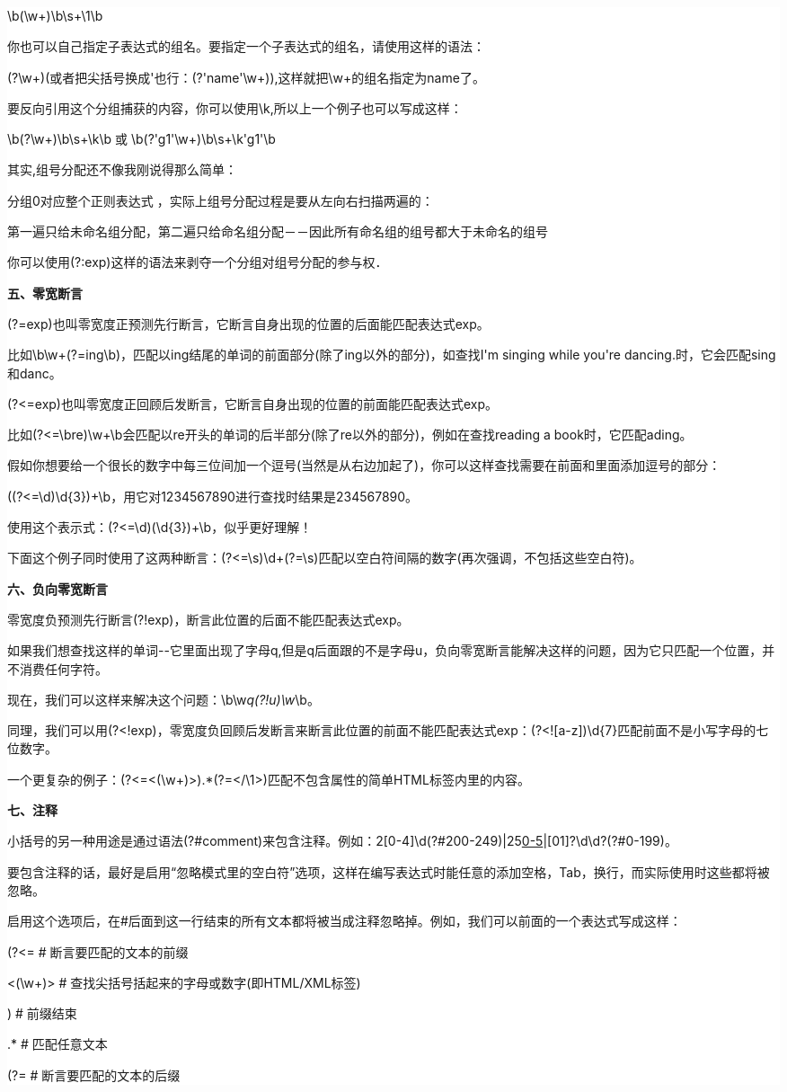 \b(\w+)\b\s+\1\b

你也可以自己指定子表达式的组名。要指定一个子表达式的组名，请使用这样的语法：

(?<name>\w+)(或者把尖括号换成'也行：(?'name'\w+)),这样就把\w+的组名指定为name了。

要反向引用这个分组捕获的内容，你可以使用\k<name>,所以上一个例子也可以写成这样：

\b(?<g1>\w+)\b\s+\k<g1>\b 或 \b(?'g1'\w+)\b\s+\k'g1'\b

其实,组号分配还不像我刚说得那么简单：

分组0对应整个正则表达式 ，实际上组号分配过程是要从左向右扫描两遍的：

第一遍只给未命名组分配，第二遍只给命名组分配－－因此所有命名组的组号都大于未命名的组号

你可以使用(?:exp)这样的语法来剥夺一个分组对组号分配的参与权．

**五、零宽断言**

(?=exp)也叫零宽度正预测先行断言，它断言自身出现的位置的后面能匹配表达式exp。

比如\b\w+(?=ing\b)，匹配以ing结尾的单词的前面部分(除了ing以外的部分)，如查找I'm singing while you're dancing.时，它会匹配sing和danc。

(?<=exp)也叫零宽度正回顾后发断言，它断言自身出现的位置的前面能匹配表达式exp。

比如(?<=\bre)\w+\b会匹配以re开头的单词的后半部分(除了re以外的部分)，例如在查找reading a book时，它匹配ading。

假如你想要给一个很长的数字中每三位间加一个逗号(当然是从右边加起了)，你可以这样查找需要在前面和里面添加逗号的部分：

((?<=\d)\d{3})+\b，用它对1234567890进行查找时结果是234567890。

使用这个表示式：(?<=\d)(\d{3})+\b，似乎更好理解！

下面这个例子同时使用了这两种断言：(?<=\s)\d+(?=\s)匹配以空白符间隔的数字(再次强调，不包括这些空白符)。

**六、负向零宽断言**

零宽度负预测先行断言(?!exp)，断言此位置的后面不能匹配表达式exp。

如果我们想查找这样的单词--它里面出现了字母q,但是q后面跟的不是字母u，负向零宽断言能解决这样的问题，因为它只匹配一个位置，并不消费任何字符。

现在，我们可以这样来解决这个问题：\b\w*q(?!u)\w*\b。

同理，我们可以用(?<!exp)，零宽度负回顾后发断言来断言此位置的前面不能匹配表达式exp：(?<![a-z])\d{7}匹配前面不是小写字母的七位数字。

一个更复杂的例子：(?<=<(\w+)>).*(?=<\/\1>)匹配不包含属性的简单HTML标签内里的内容。

**七、注释**

小括号的另一种用途是通过语法(?#comment)来包含注释。例如：2[0-4]\d(?#200-249)|25[0-5](?#250-255)|[01]?\d\d?(?#0-199)。

要包含注释的话，最好是启用“忽略模式里的空白符”选项，这样在编写表达式时能任意的添加空格，Tab，换行，而实际使用时这些都将被忽略。

启用这个选项后，在#后面到这一行结束的所有文本都将被当成注释忽略掉。例如，我们可以前面的一个表达式写成这样：

(?<=                      # 断言要匹配的文本的前缀

<(\w+)>                   # 查找尖括号括起来的字母或数字(即HTML/XML标签)

)                         # 前缀结束

.*                        # 匹配任意文本

(?=                       # 断言要匹配的文本的后缀
